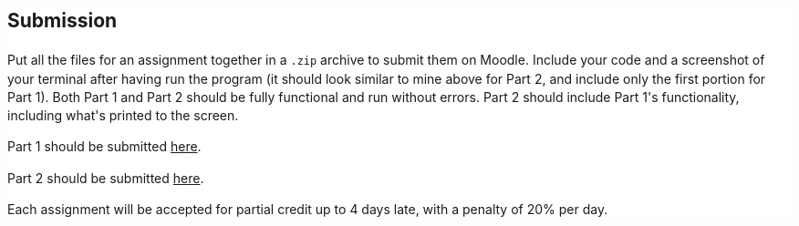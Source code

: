 ## Submission

Put all the files for an assignment together in a `.zip` archive to submit them on Moodle. Include your code and a screenshot of your terminal after having run the program (it should look similar to mine above for Part 2, and include only the first portion for Part 1). Both Part 1 and Part 2 should be fully functional and run without errors. Part 2 should include Part 1's functionality, including what's printed to the screen. 

Part 1 should be submitted [here](https://moodle.pugetsound.edu/moodle/mod/assign/view.php?id=397088).

Part 2 should be submitted [here](https://moodle.pugetsound.edu/moodle/mod/assign/view.php?id=397089).

Each assignment will be accepted for partial credit up to 4 days late, with a penalty of 20% per day.
